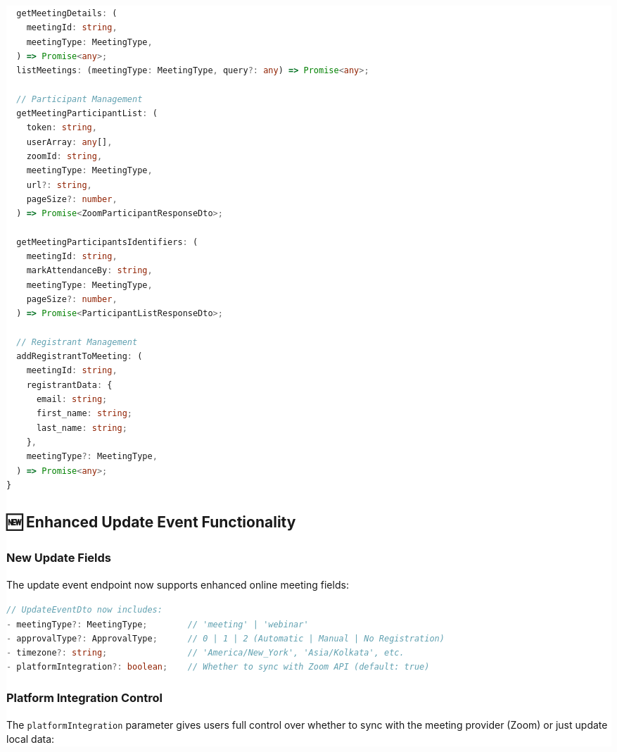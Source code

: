 ```typescript
  getMeetingDetails: (
    meetingId: string,
    meetingType: MeetingType,
  ) => Promise<any>;
  listMeetings: (meetingType: MeetingType, query?: any) => Promise<any>;

  // Participant Management
  getMeetingParticipantList: (
    token: string,
    userArray: any[],
    zoomId: string,
    meetingType: MeetingType,
    url?: string,
    pageSize?: number,
  ) => Promise<ZoomParticipantResponseDto>;

  getMeetingParticipantsIdentifiers: (
    meetingId: string,
    markAttendanceBy: string,
    meetingType: MeetingType,
    pageSize?: number,
  ) => Promise<ParticipantListResponseDto>;

  // Registrant Management
  addRegistrantToMeeting: (
    meetingId: string,
    registrantData: {
      email: string;
      first_name: string;
      last_name: string;
    },
    meetingType?: MeetingType,
  ) => Promise<any>;
}
```

## 🆕 **Enhanced Update Event Functionality**

### **New Update Fields**
The update event endpoint now supports enhanced online meeting fields:

```typescript
// UpdateEventDto now includes:
- meetingType?: MeetingType;        // 'meeting' | 'webinar'
- approvalType?: ApprovalType;      // 0 | 1 | 2 (Automatic | Manual | No Registration)
- timezone?: string;                // 'America/New_York', 'Asia/Kolkata', etc.
- platformIntegration?: boolean;    // Whether to sync with Zoom API (default: true)
```

### **Platform Integration Control**
The `platformIntegration` parameter gives users full control over whether to sync with the meeting provider (Zoom) or just update local data:
